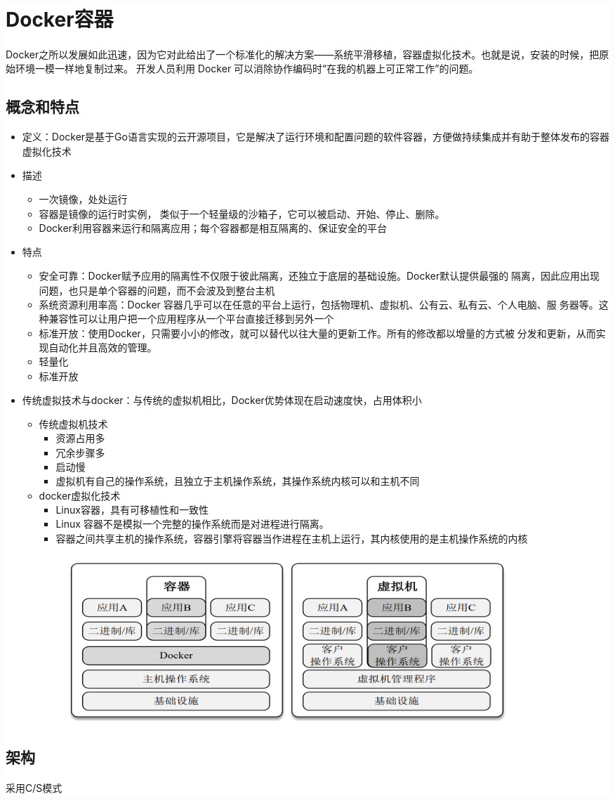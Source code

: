# Docker容器

Docker之所以发展如此迅速，因为它对此给出了一个标准化的解决方案——系统平滑移植，容器虚拟化技术。也就是说，安装的时候，把原始环境一模一样地复制过来。 开发人员利用 Docker 可以消除协作编码时“在我的机器上可正常工作”的问题。

## 概念和特点

- 定义：Docker是基于Go语言实现的云开源项目，它是解决了运行环境和配置问题的软件容器，方便做持续集成并有助于整体发布的容器虚拟化技术

- 描述
  - 一次镜像，处处运行
  - 容器是镜像的运行时实例， 类似于一个轻量级的沙箱子，它可以被启动、开始、停止、删除。
  - Docker利用容器来运行和隔离应用；每个容器都是相互隔离的、保证安全的平台
- 特点
  - 安全可靠：Docker赋予应用的隔离性不仅限于彼此隔离，还独立于底层的基础设施。Docker默认提供最强的 隔离，因此应用出现问题，也只是单个容器的问题，而不会波及到整台主机
  - 系统资源利用率高：Docker 容器几乎可以在任意的平台上运行，包括物理机、虚拟机、公有云、私有云、个人电脑、服 务器等。这种兼容性可以让用户把一个应用程序从一个平台直接迁移到另外一个
  - 标准开放：使用Docker，只需要小小的修改，就可以替代以往大量的更新工作。所有的修改都以增量的方式被 分发和更新，从而实现自动化并且高效的管理。
  - 轻量化
  - 标准开放

- 传统虚拟技术与docker：与传统的虚拟机相比，Docker优势体现在启动速度快，占用体积小
  - 传统虚拟机技术
    - 资源占用多
    - 冗余步骤多
    - 启动慢
    - 虚拟机有自己的操作系统，且独立于主机操作系统，其操作系统内核可以和主机不同
  - docker虚拟化技术
    - Linux容器，具有可移植性和一致性
    - Linux 容器不是模拟一个完整的操作系统而是对进程进行隔离。
    - 容器之间共享主机的操作系统，容器引擎将容器当作进程在主机上运行，其内核使用的是主机操作系统的内核

![image-20230622171118591](01.Docker容器/image-20230622171118591.png)

## 架构

采用C/S模式
